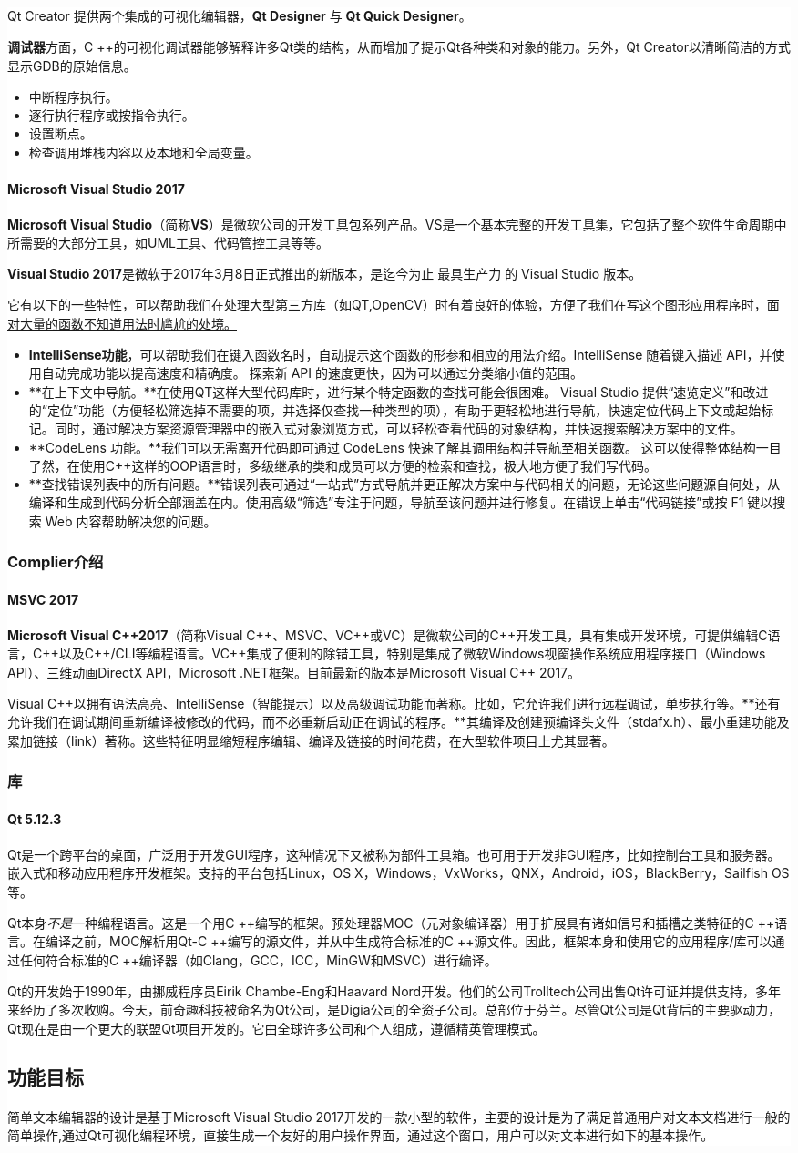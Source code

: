 Qt Creator 提供两个集成的可视化编辑器，**Qt Designer** 与 **Qt Quick Designer**。

**调试器**方面，C ++的可视化调试器能够解释许多Qt类的结构，从而增加了提示Qt各种类和对象的能力。另外，Qt Creator以清晰简洁的方式显示GDB的原始信息。

- 中断程序执行。
- 逐行执行程序或按指令执行。
- 设置断点。
- 检查调用堆栈内容以及本地和全局变量。

####    Microsoft Visual Studio 2017

**Microsoft Visual Studio**（简称**VS**）是微软公司的开发工具包系列产品。VS是一个基本完整的开发工具集，它包括了整个软件生命周期中所需要的大部分工具，如UML工具、代码管控工具等等。

**Visual Studio 2017**是微软于2017年3月8日正式推出的新版本，是迄今为止 最具生产力 的 Visual Studio 版本。

<u>它有以下的一些特性，可以帮助我们在处理大型第三方库（如QT,OpenCV）时有着良好的体验，方便了我们在写这个图形应用程序时，面对大量的函数不知道用法时尴尬的处境。</u>

- **IntelliSense功能**，可以帮助我们在键入函数名时，自动提示这个函数的形参和相应的用法介绍。IntelliSense 随着键入描述 API，并使用自动完成功能以提高速度和精确度。 探索新 API 的速度更快，因为可以通过分类缩小值的范围。 
- **在上下文中导航。**在使用QT这样大型代码库时，进行某个特定函数的查找可能会很困难。 Visual Studio 提供“速览定义”和改进的“定位”功能（方便轻松筛选掉不需要的项，并选择仅查找一种类型的项），有助于更轻松地进行导航，快速定位代码上下文或起始标记。同时，通过解决方案资源管理器中的嵌入式对象浏览方式，可以轻松查看代码的对象结构，并快速搜索解决方案中的文件。
- **CodeLens 功能。**我们可以无需离开代码即可通过 CodeLens 快速了解其调用结构并导航至相关函数。 这可以使得整体结构一目了然，在使用C++这样的OOP语言时，多级继承的类和成员可以方便的检索和查找，极大地方便了我们写代码。
- **查找错误列表中的所有问题。**错误列表可通过“一站式”方式导航并更正解决方案中与代码相关的问题，无论这些问题源自何处，从编译和生成到代码分析全部涵盖在内。使用高级“筛选”专注于问题，导航至该问题并进行修复。在错误上单击“代码链接”或按 F1 键以搜索 Web 内容帮助解决您的问题。

### Complier介绍

####    MSVC 2017

**Microsoft Visual C++2017**（简称Visual C++、MSVC、VC++或VC）是微软公司的C++开发工具，具有集成开发环境，可提供编辑C语言，C++以及C++/CLI等编程语言。VC++集成了便利的除错工具，特别是集成了微软Windows视窗操作系统应用程序接口（Windows API）、三维动画DirectX API，Microsoft .NET框架。目前最新的版本是Microsoft Visual C++ 2017。

Visual C++以拥有语法高亮、IntelliSense（智能提示）以及高级调试功能而著称。比如，它允许我们进行远程调试，单步执行等。**还有允许我们在调试期间重新编译被修改的代码，而不必重新启动正在调试的程序。**其编译及创建预编译头文件（stdafx.h）、最小重建功能及累加链接（link）著称。这些特征明显缩短程序编辑、编译及链接的时间花费，在大型软件项目上尤其显著。

### 库

####    Qt 5.12.3

Qt是一个跨平台的桌面，广泛用于开发GUI程序，这种情况下又被称为部件工具箱。也可用于开发非GUI程序，比如控制台工具和服务器。嵌入式和移动应用程序开发框架。支持的平台包括Linux，OS X，Windows，VxWorks，QNX，Android，iOS，BlackBerry，Sailfish OS等。

Qt本身*不是*一种编程语言。这是一个用C ++编写的框架。预处理器MOC（元对象编译器）用于扩展具有诸如信号和插槽之类特征的C ++语言。在编译之前，MOC解析用Qt-C ++编写的源文件，并从中生成符合标准的C ++源文件。因此，框架本身和使用它的应用程序/库可以通过任何符合标准的C ++编译器（如Clang，GCC，ICC，MinGW和MSVC）进行编译。

Qt的开发始于1990年，由挪威程序员Eirik Chambe-Eng和Haavard Nord开发。他们的公司Trolltech公司出售Qt许可证并提供支持，多年来经历了多次收购。今天，前奇趣科技被命名为Qt公司，是Digia公司的全资子公司。总部位于芬兰。尽管Qt公司是Qt背后的主要驱动力，Qt现在是由一个更大的联盟Qt项目开发的。它由全球许多公司和个人组成，遵循精英管理模式。

## 功能目标

简单文本编辑器的设计是基于Microsoft Visual Studio 2017开发的一款小型的软件，主要的设计是为了满足普通用户对文本文档进行一般的简单操作,通过Qt可视化编程环境，直接生成一个友好的用户操作界面，通过这个窗口，用户可以对文本进行如下的基本操作。
